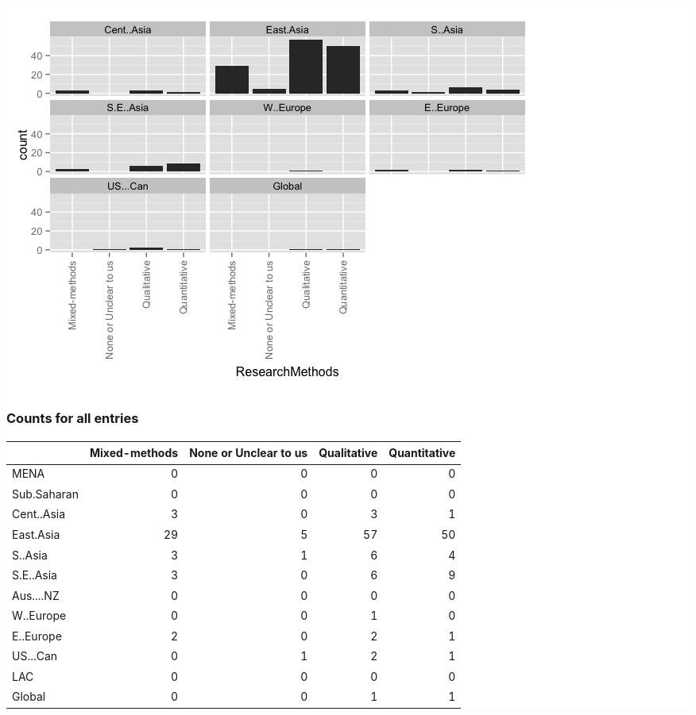 ![plot of chunk unnamed-chunk-20](./Relationships_-_All_Asia_files/figure-html/unnamed-chunk-20.png) 

### Counts for all entries

|            | Mixed-methods| None or Unclear to us| Qualitative| Quantitative|
|:-----------|-------------:|---------------------:|-----------:|------------:|
|MENA        |             0|                     0|           0|            0|
|Sub.Saharan |             0|                     0|           0|            0|
|Cent..Asia  |             3|                     0|           3|            1|
|East.Asia   |            29|                     5|          57|           50|
|S..Asia     |             3|                     1|           6|            4|
|S.E..Asia   |             3|                     0|           6|            9|
|Aus....NZ   |             0|                     0|           0|            0|
|W..Europe   |             0|                     0|           1|            0|
|E..Europe   |             2|                     0|           2|            1|
|US...Can    |             0|                     1|           2|            1|
|LAC         |             0|                     0|           0|            0|
|Global      |             0|                     0|           1|            1|
